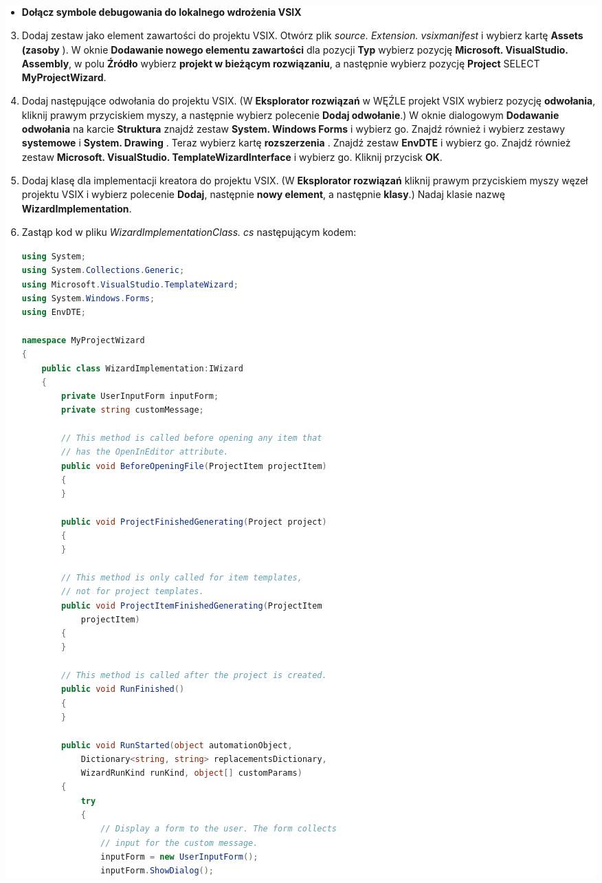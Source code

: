    - **Dołącz symbole debugowania do lokalnego wdrożenia VSIX**

3. Dodaj zestaw jako element zawartości do projektu VSIX. Otwórz plik *source. Extension. vsixmanifest* i wybierz kartę **Assets (zasoby** ). W oknie **Dodawanie nowego elementu zawartości** dla pozycji **Typ** wybierz pozycję **Microsoft. VisualStudio. Assembly**, w polu **Źródło** wybierz **projekt w bieżącym rozwiązaniu**, a następnie wybierz pozycję **Project** SELECT **MyProjectWizard**.

4. Dodaj następujące odwołania do projektu VSIX. (W **Eksplorator rozwiązań** w WĘŹLE projekt VSIX wybierz pozycję **odwołania**, kliknij prawym przyciskiem myszy, a następnie wybierz polecenie **Dodaj odwołanie**.) W oknie dialogowym **Dodawanie odwołania** na karcie **Struktura** znajdź zestaw **System. Windows Forms** i wybierz go. Znajdź również i wybierz zestawy **systemowe** i **System. Drawing** . Teraz wybierz kartę **rozszerzenia** . Znajdź zestaw **EnvDTE** i wybierz go. Znajdź również zestaw **Microsoft. VisualStudio. TemplateWizardInterface** i wybierz go. Kliknij przycisk **OK**.

5. Dodaj klasę dla implementacji kreatora do projektu VSIX. (W **Eksplorator rozwiązań** kliknij prawym przyciskiem myszy węzeł projektu VSIX i wybierz polecenie **Dodaj**, następnie **nowy element**, a następnie **klasy**.) Nadaj klasie nazwę **WizardImplementation**.

6. Zastąp kod w pliku *WizardImplementationClass. cs* następującym kodem:

   ```csharp
   using System;
   using System.Collections.Generic;
   using Microsoft.VisualStudio.TemplateWizard;
   using System.Windows.Forms;
   using EnvDTE;

   namespace MyProjectWizard
   {
       public class WizardImplementation:IWizard
       {
           private UserInputForm inputForm;
           private string customMessage;

           // This method is called before opening any item that
           // has the OpenInEditor attribute.
           public void BeforeOpeningFile(ProjectItem projectItem)
           {
           }

           public void ProjectFinishedGenerating(Project project)
           {
           }

           // This method is only called for item templates,
           // not for project templates.
           public void ProjectItemFinishedGenerating(ProjectItem
               projectItem)
           {
           }

           // This method is called after the project is created.
           public void RunFinished()
           {
           }

           public void RunStarted(object automationObject,
               Dictionary<string, string> replacementsDictionary,
               WizardRunKind runKind, object[] customParams)
           {
               try
               {
                   // Display a form to the user. The form collects
                   // input for the custom message.
                   inputForm = new UserInputForm();
                   inputForm.ShowDialog();
   ```